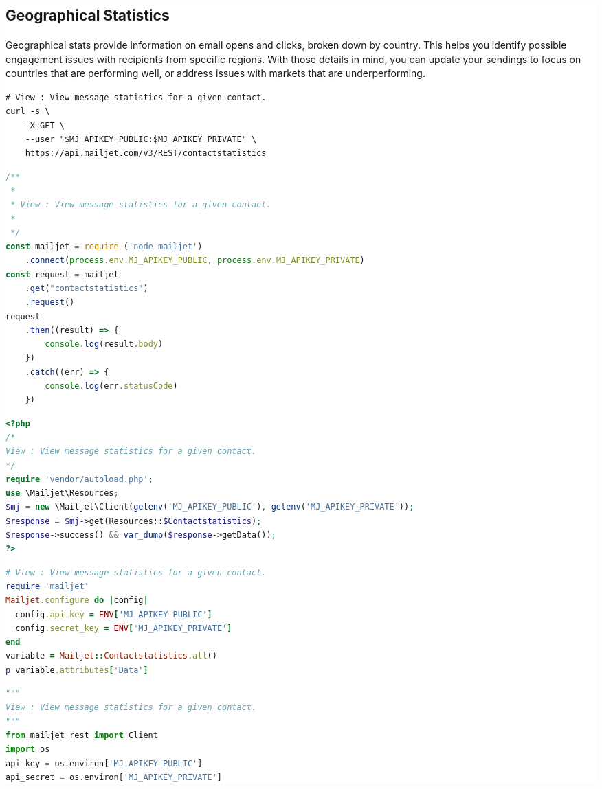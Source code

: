   </tr>
</table>

## Geographical Statistics

Geographical stats provide information on email opens and clicks, broken down by country. This helps you identify possible engagement issues with recipients from specific regions. With those details in mind, you can update your sendings to focus on countries that are performing well, or address issues with markets that are underperforming.

```shell
# View : View message statistics for a given contact.
curl -s \
	-X GET \
	--user "$MJ_APIKEY_PUBLIC:$MJ_APIKEY_PRIVATE" \
	https://api.mailjet.com/v3/REST/contactstatistics 
```
```javascript
/**
 *
 * View : View message statistics for a given contact.
 *
 */
const mailjet = require ('node-mailjet')
	.connect(process.env.MJ_APIKEY_PUBLIC, process.env.MJ_APIKEY_PRIVATE)
const request = mailjet
	.get("contactstatistics")
	.request()
request
	.then((result) => {
		console.log(result.body)
	})
	.catch((err) => {
		console.log(err.statusCode)
	})
```
```php
<?php
/*
View : View message statistics for a given contact.
*/
require 'vendor/autoload.php';
use \Mailjet\Resources;
$mj = new \Mailjet\Client(getenv('MJ_APIKEY_PUBLIC'), getenv('MJ_APIKEY_PRIVATE'));
$response = $mj->get(Resources::$Contactstatistics);
$response->success() && var_dump($response->getData());
?>
```
```ruby
# View : View message statistics for a given contact.
require 'mailjet'
Mailjet.configure do |config|
  config.api_key = ENV['MJ_APIKEY_PUBLIC']
  config.secret_key = ENV['MJ_APIKEY_PRIVATE']  
end
variable = Mailjet::Contactstatistics.all()
p variable.attributes['Data']
```
```python
"""
View : View message statistics for a given contact.
"""
from mailjet_rest import Client
import os
api_key = os.environ['MJ_APIKEY_PUBLIC']
api_secret = os.environ['MJ_APIKEY_PRIVATE']
```